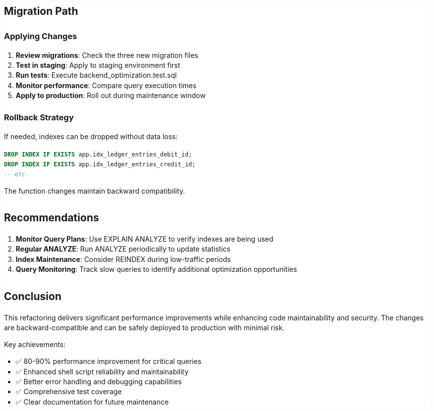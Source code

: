 ## Migration Path

### Applying Changes

1. **Review migrations**: Check the three new migration files
2. **Test in staging**: Apply to staging environment first
3. **Run tests**: Execute backend_optimization.test.sql
4. **Monitor performance**: Compare query execution times
5. **Apply to production**: Roll out during maintenance window

### Rollback Strategy

If needed, indexes can be dropped without data loss:

```sql
DROP INDEX IF EXISTS app.idx_ledger_entries_debit_id;
DROP INDEX IF EXISTS app.idx_ledger_entries_credit_id;
-- etc.
```

The function changes maintain backward compatibility.

## Recommendations

1. **Monitor Query Plans**: Use EXPLAIN ANALYZE to verify indexes are being used
2. **Regular ANALYZE**: Run ANALYZE periodically to update statistics
3. **Index Maintenance**: Consider REINDEX during low-traffic periods
4. **Query Monitoring**: Track slow queries to identify additional optimization
   opportunities

## Conclusion

This refactoring delivers significant performance improvements while enhancing
code maintainability and security. The changes are backward-compatible and can
be safely deployed to production with minimal risk.

Key achievements:

- ✅ 80-90% performance improvement for critical queries
- ✅ Enhanced shell script reliability and maintainability
- ✅ Better error handling and debugging capabilities
- ✅ Comprehensive test coverage
- ✅ Clear documentation for future maintenance

